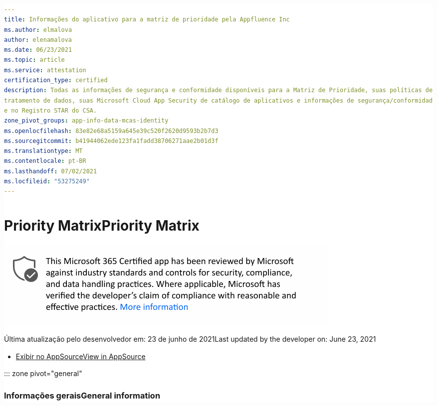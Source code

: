 ```yaml
---
title: Informações do aplicativo para a matriz de prioridade pela Appfluence Inc
ms.author: elmalova
author: elenamalova
ms.date: 06/23/2021
ms.topic: article
ms.service: attestation
certification_type: certified
description: Todas as informações de segurança e conformidade disponíveis para a Matriz de Prioridade, suas políticas de tratamento de dados, suas Microsoft Cloud App Security de catálogo de aplicativos e informações de segurança/conformidade no Registro STAR do CSA.
zone_pivot_groups: app-info-data-mcas-identity
ms.openlocfilehash: 83e82e68a5159a645e39c520f2620d9593b2b7d3
ms.sourcegitcommit: b41944062ede123fa1fadd38706271aae2b01d3f
ms.translationtype: MT
ms.contentlocale: pt-BR
ms.lasthandoff: 07/02/2021
ms.locfileid: "53275249"
---
```

# <a name="priority-matrix"></a><span data-ttu-id="4abe0-103">Priority Matrix</span><span class="sxs-lookup"><span data-stu-id="4abe0-103">Priority Matrix</span></span>

<p></p><a href="https://aka.ms/appcertification" alt="This Microsoft 365 Certified app has been reviewed by Microsoft against industry standards and controls for security, compliance, and data handling practices. Where applicable, Microsoft has verified the developer's claims of compliance with reasonable and effective practices." target="_blank"><img alt="Click here for more information on the Microsoft Certified app program." src="../media/certified.png" width="650" /></a>
<p><span data-ttu-id="4abe0-104">Última atualização pelo desenvolvedor em: 23 de junho de 2021</span><span class="sxs-lookup"><span data-stu-id="4abe0-104">Last updated by the developer on: June 23, 2021</span></span></p>

* <span data-ttu-id="4abe0-105"><a href="https://appsource.microsoft.com/product/web-apps/appfluenceinc.m_pm_msft" target="_blank">Exibir no AppSource</a></span><span class="sxs-lookup"><span data-stu-id="4abe0-105"><a href="https://appsource.microsoft.com/product/web-apps/appfluenceinc.m_pm_msft" target="_blank">View in AppSource</a></span></span>

::: zone pivot="general"

### <a name="general-information"></a><span data-ttu-id="4abe0-106">Informações gerais</span><span class="sxs-lookup"><span data-stu-id="4abe0-106">General information</span></span>
